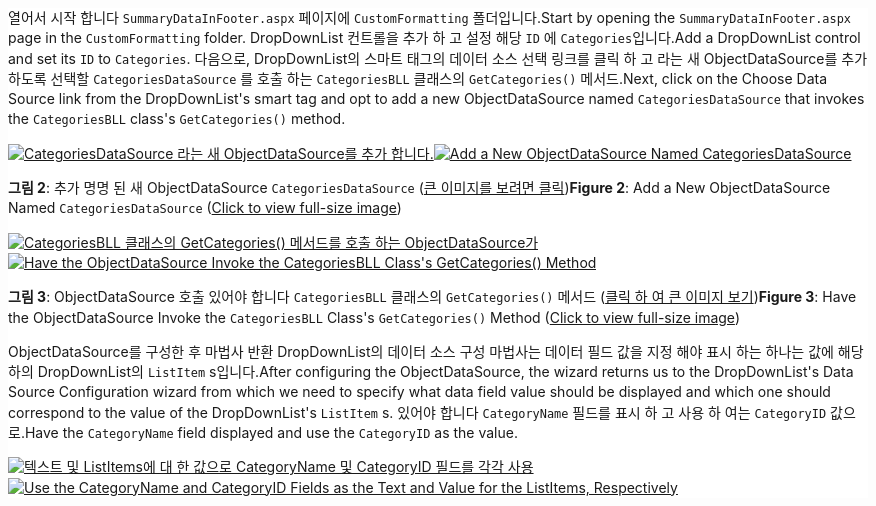 <span data-ttu-id="cc8f1-128">열어서 시작 합니다 `SummaryDataInFooter.aspx` 페이지에 `CustomFormatting` 폴더입니다.</span><span class="sxs-lookup"><span data-stu-id="cc8f1-128">Start by opening the `SummaryDataInFooter.aspx` page in the `CustomFormatting` folder.</span></span> <span data-ttu-id="cc8f1-129">DropDownList 컨트롤을 추가 하 고 설정 해당 `ID` 에 `Categories`입니다.</span><span class="sxs-lookup"><span data-stu-id="cc8f1-129">Add a DropDownList control and set its `ID` to `Categories`.</span></span> <span data-ttu-id="cc8f1-130">다음으로, DropDownList의 스마트 태그의 데이터 소스 선택 링크를 클릭 하 고 라는 새 ObjectDataSource를 추가 하도록 선택할 `CategoriesDataSource` 를 호출 하는 `CategoriesBLL` 클래스의 `GetCategories()` 메서드.</span><span class="sxs-lookup"><span data-stu-id="cc8f1-130">Next, click on the Choose Data Source link from the DropDownList's smart tag and opt to add a new ObjectDataSource named `CategoriesDataSource` that invokes the `CategoriesBLL` class's `GetCategories()` method.</span></span>


<span data-ttu-id="cc8f1-131">[![CategoriesDataSource 라는 새 ObjectDataSource를 추가 합니다.](displaying-summary-information-in-the-gridview-s-footer-vb/_static/image5.png)](displaying-summary-information-in-the-gridview-s-footer-vb/_static/image4.png)</span><span class="sxs-lookup"><span data-stu-id="cc8f1-131">[![Add a New ObjectDataSource Named CategoriesDataSource](displaying-summary-information-in-the-gridview-s-footer-vb/_static/image5.png)](displaying-summary-information-in-the-gridview-s-footer-vb/_static/image4.png)</span></span>

<span data-ttu-id="cc8f1-132">**그림 2**: 추가 명명 된 새 ObjectDataSource `CategoriesDataSource` ([큰 이미지를 보려면 클릭](displaying-summary-information-in-the-gridview-s-footer-vb/_static/image6.png))</span><span class="sxs-lookup"><span data-stu-id="cc8f1-132">**Figure 2**: Add a New ObjectDataSource Named `CategoriesDataSource` ([Click to view full-size image](displaying-summary-information-in-the-gridview-s-footer-vb/_static/image6.png))</span></span>


<span data-ttu-id="cc8f1-133">[![CategoriesBLL 클래스의 GetCategories() 메서드를 호출 하는 ObjectDataSource가](displaying-summary-information-in-the-gridview-s-footer-vb/_static/image8.png)](displaying-summary-information-in-the-gridview-s-footer-vb/_static/image7.png)</span><span class="sxs-lookup"><span data-stu-id="cc8f1-133">[![Have the ObjectDataSource Invoke the CategoriesBLL Class's GetCategories() Method](displaying-summary-information-in-the-gridview-s-footer-vb/_static/image8.png)](displaying-summary-information-in-the-gridview-s-footer-vb/_static/image7.png)</span></span>

<span data-ttu-id="cc8f1-134">**그림 3**: ObjectDataSource 호출 있어야 합니다 `CategoriesBLL` 클래스의 `GetCategories()` 메서드 ([클릭 하 여 큰 이미지 보기](displaying-summary-information-in-the-gridview-s-footer-vb/_static/image9.png))</span><span class="sxs-lookup"><span data-stu-id="cc8f1-134">**Figure 3**: Have the ObjectDataSource Invoke the `CategoriesBLL` Class's `GetCategories()` Method ([Click to view full-size image](displaying-summary-information-in-the-gridview-s-footer-vb/_static/image9.png))</span></span>


<span data-ttu-id="cc8f1-135">ObjectDataSource를 구성한 후 마법사 반환 DropDownList의 데이터 소스 구성 마법사는 데이터 필드 값을 지정 해야 표시 하는 하나는 값에 해당 하의 DropDownList의 `ListItem` s입니다.</span><span class="sxs-lookup"><span data-stu-id="cc8f1-135">After configuring the ObjectDataSource, the wizard returns us to the DropDownList's Data Source Configuration wizard from which we need to specify what data field value should be displayed and which one should correspond to the value of the DropDownList's `ListItem` s.</span></span> <span data-ttu-id="cc8f1-136">있어야 합니다 `CategoryName` 필드를 표시 하 고 사용 하 여는 `CategoryID` 값으로.</span><span class="sxs-lookup"><span data-stu-id="cc8f1-136">Have the `CategoryName` field displayed and use the `CategoryID` as the value.</span></span>


<span data-ttu-id="cc8f1-137">[![텍스트 및 ListItems에 대 한 값으로 CategoryName 및 CategoryID 필드를 각각 사용](displaying-summary-information-in-the-gridview-s-footer-vb/_static/image11.png)](displaying-summary-information-in-the-gridview-s-footer-vb/_static/image10.png)</span><span class="sxs-lookup"><span data-stu-id="cc8f1-137">[![Use the CategoryName and CategoryID Fields as the Text and Value for the ListItems, Respectively](displaying-summary-information-in-the-gridview-s-footer-vb/_static/image11.png)](displaying-summary-information-in-the-gridview-s-footer-vb/_static/image10.png)</span></span>

